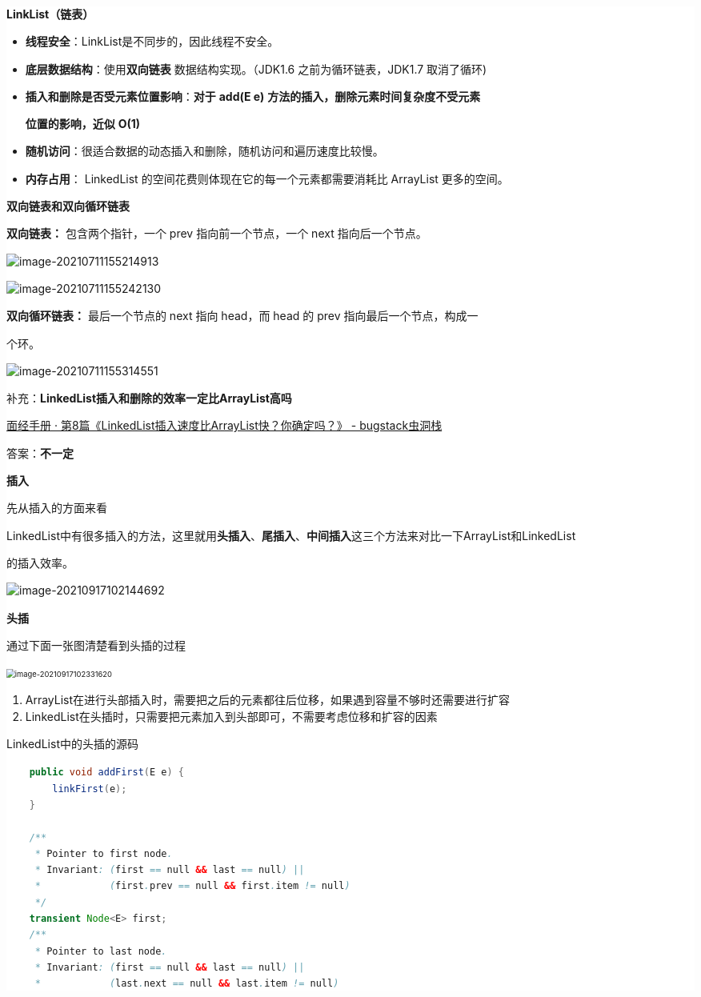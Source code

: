 
**LinkList（链表）**

- **线程安全**：LinkList是不同步的，因此线程不安全。

- **底层数据结构**：使用**双向链表** 数据结构实现。（JDK1.6 之前为循环链表，JDK1.7 取消了循环)

- **插入和删除是否受元素位置影响**：**对于** **add(E e)** **⽅法的插⼊，删除元素时间复杂度不受元素** 

  **位置的影响，近似** **O(1)**

- **随机访问**：很适合数据的动态插入和删除，随机访问和遍历速度比较慢。

- **内存占用**： LinkedList 的空间花费则体现在它的每⼀个元素都需要消耗⽐ ArrayList 更多的空间。

**双向链表和双向循环链表**

**双向链表：** 包含两个指针，⼀个 prev 指向前⼀个节点，⼀个 next 指向后⼀个节点。

![image-20210711155214913](https://picturebedzhanghui.oss-cn-hangzhou.aliyuncs.com/img/image-20210711155214913.png)

![image-20210711155242130](https://picturebedzhanghui.oss-cn-hangzhou.aliyuncs.com/img/image-20210711155242130.png)

**双向循环链表：** 最后⼀个节点的 next 指向 head，⽽ head 的 prev 指向最后⼀个节点，构成⼀ 

个环。

![image-20210711155314551](https://picturebedzhanghui.oss-cn-hangzhou.aliyuncs.com/img/image-20210711155314551.png)



补充：**LinkedList插入和删除的效率一定比ArrayList高吗**

[面经手册 · 第8篇《LinkedList插入速度比ArrayList快？你确定吗？》 - bugstack虫洞栈](https://bugstack.cn/interview/2020/08/30/面经手册-第8篇-LinkedList插入速度比ArrayList快-你确定吗.html)

答案：**不一定**

**插入**

先从插入的方面来看

LinkedList中有很多插入的方法，这里就用**头插入**、**尾插入**、**中间插入**这三个方法来对比一下ArrayList和LinkedList

的插入效率。

![image-20210917102144692](https://picturebedzhanghui.oss-cn-hangzhou.aliyuncs.com/img/image-20210917102144692.png)

**头插**

通过下面一张图清楚看到头插的过程

<img src="https://picturebedzhanghui.oss-cn-hangzhou.aliyuncs.com/img/image-20210917102331620.png" alt="image-20210917102331620" style="zoom:67%;" />

1. ArrayList在进行头部插入时，需要把之后的元素都往后位移，如果遇到容量不够时还需要进行扩容
2. LinkedList在头插时，只需要把元素加入到头部即可，不需要考虑位移和扩容的因素

LinkedList中的头插的源码

```java
    public void addFirst(E e) {
        linkFirst(e);
    }

    /**
     * Pointer to first node.
     * Invariant: (first == null && last == null) ||
     *            (first.prev == null && first.item != null)
     */
    transient Node<E> first;
    /**
     * Pointer to last node.
     * Invariant: (first == null && last == null) ||
     *            (last.next == null && last.item != null)
```